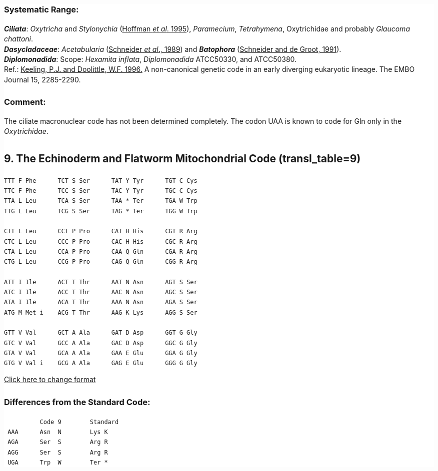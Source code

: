 ### Systematic Range:

**_Ciliata_**: _Oxytricha_ and _Stylonychia_ ([Hoffman _et al_. 1995](https://www.ncbi.nlm.nih.gov/pubmed/7753617)), _Paramecium_, _Tetrahymena_, Oxytrichidae and probably _Glaucoma chattoni_.  
**_Dasycladaceae_**: _Acetabularia_ ([Schneider _et al_., 1989](https://www.ncbi.nlm.nih.gov/pubmed/2573818)) and **_Batophora_** ([Schneider and de Groot, 1991](https://www.ncbi.nlm.nih.gov/pubmed/1934113)).  
**_Diplomonadida_**:   Scope: _Hexamita inflata_, _Diplomonadida_ ATCC50330, and ATCC50380.  
Ref.: [Keeling, P.J. and Doolittle, W.F. 1996.](https://www.ncbi.nlm.nih.gov/pubmed/8641293) A non-canonical genetic code in an early diverging eukaryotic lineage. The EMBO Journal 15, 2285-2290.

### Comment:

The ciliate macronuclear code has not been determined completely. The codon UAA is known to code for Gln only in the _Oxytrichidae_.

## 9\. The Echinoderm and Flatworm Mitochondrial Code (transl\_table=9)<a name="9"></a>

``` 
TTT F Phe      TCT S Ser      TAT Y Tyr      TGT C Cys  
TTC F Phe      TCC S Ser      TAC Y Tyr      TGC C Cys  
TTA L Leu      TCA S Ser      TAA * Ter      TGA W Trp  
TTG L Leu      TCG S Ser      TAG * Ter      TGG W Trp  

CTT L Leu      CCT P Pro      CAT H His      CGT R Arg  
CTC L Leu      CCC P Pro      CAC H His      CGC R Arg  
CTA L Leu      CCA P Pro      CAA Q Gln      CGA R Arg  
CTG L Leu      CCG P Pro      CAG Q Gln      CGG R Arg  

ATT I Ile      ACT T Thr      AAT N Asn      AGT S Ser  
ATC I Ile      ACC T Thr      AAC N Asn      AGC S Ser  
ATA I Ile      ACA T Thr      AAA N Asn      AGA S Ser  
ATG M Met i    ACG T Thr      AAG K Lys      AGG S Ser  

GTT V Val      GCT A Ala      GAT D Asp      GGT G Gly  
GTC V Val      GCC A Ala      GAC D Asp      GGC G Gly  
GTA V Val      GCA A Ala      GAA E Glu      GGA G Gly  
GTG V Val i    GCG A Ala      GAG E Glu      GGG G Gly  
```

[Click here to change format](/ddbj/geneticcode.html#9)

### Differences from the Standard Code:

``` 
          Code 9        Standard
 AAA      Asn  N        Lys K
 AGA      Ser  S        Arg R
 AGG      Ser  S        Arg R
 UGA      Trp  W        Ter *
```
